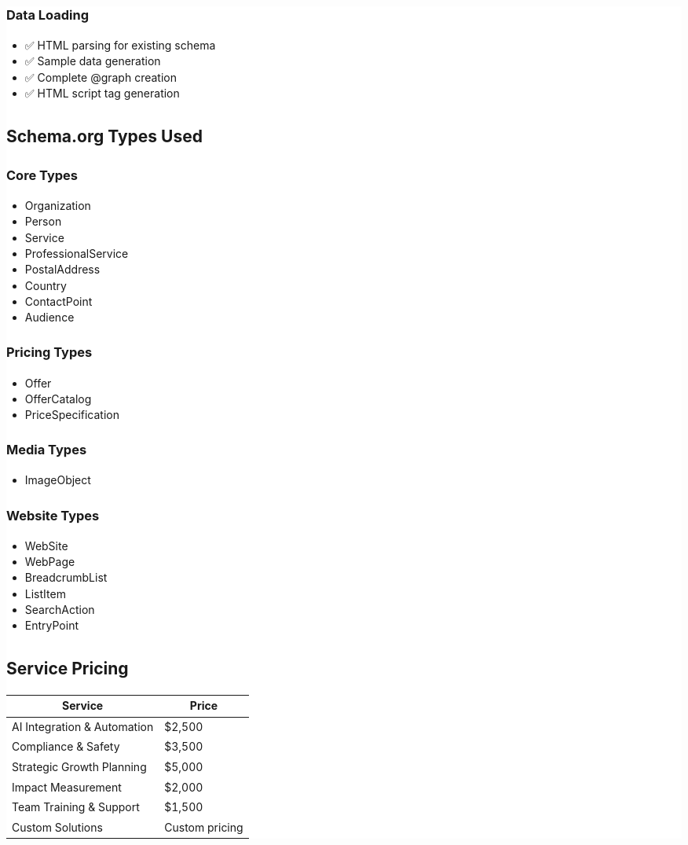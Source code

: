 ### Data Loading
- ✅ HTML parsing for existing schema
- ✅ Sample data generation
- ✅ Complete @graph creation
- ✅ HTML script tag generation

## Schema.org Types Used

### Core Types
- Organization
- Person
- Service
- ProfessionalService
- PostalAddress
- Country
- ContactPoint
- Audience

### Pricing Types
- Offer
- OfferCatalog
- PriceSpecification

### Media Types
- ImageObject

### Website Types
- WebSite
- WebPage
- BreadcrumbList
- ListItem
- SearchAction
- EntryPoint

## Service Pricing

| Service | Price |
|---------|-------|
| AI Integration & Automation | $2,500 |
| Compliance & Safety | $3,500 |
| Strategic Growth Planning | $5,000 |
| Impact Measurement | $2,000 |
| Team Training & Support | $1,500 |
| Custom Solutions | Custom pricing |
